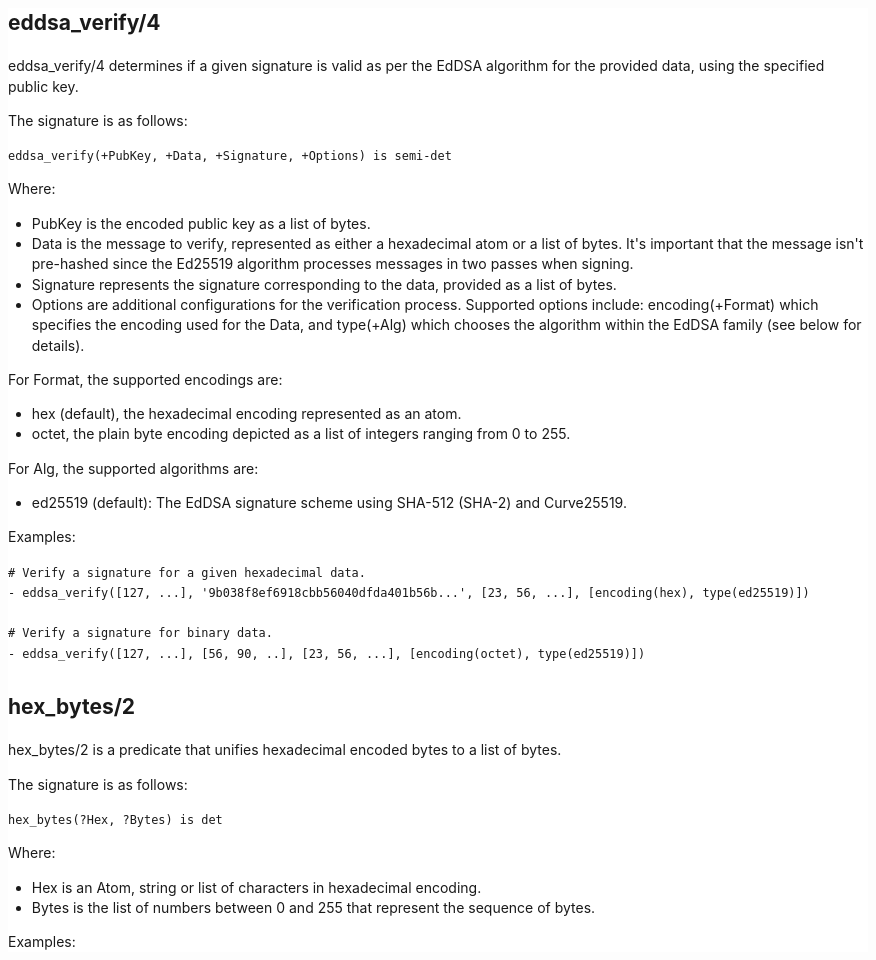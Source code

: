 ## eddsa_verify/4

eddsa_verify/4 determines if a given signature is valid as per the EdDSA algorithm for the provided data, using the specified public key.

The signature is as follows:

```text
eddsa_verify(+PubKey, +Data, +Signature, +Options) is semi-det
```

Where:

- PubKey is the encoded public key as a list of bytes.
- Data is the message to verify, represented as either a hexadecimal atom or a list of bytes. It's important that the message isn't pre\-hashed since the Ed25519 algorithm processes messages in two passes when signing.
- Signature represents the signature corresponding to the data, provided as a list of bytes.
- Options are additional configurations for the verification process. Supported options include: encoding\(\+Format\) which specifies the encoding used for the Data, and type\(\+Alg\) which chooses the algorithm within the EdDSA family \(see below for details\).

For Format, the supported encodings are:

- hex \(default\), the hexadecimal encoding represented as an atom.
- octet, the plain byte encoding depicted as a list of integers ranging from 0 to 255.

For Alg, the supported algorithms are:

- ed25519 \(default\): The EdDSA signature scheme using SHA\-512 \(SHA\-2\) and Curve25519.

Examples:

```text
# Verify a signature for a given hexadecimal data.
- eddsa_verify([127, ...], '9b038f8ef6918cbb56040dfda401b56b...', [23, 56, ...], [encoding(hex), type(ed25519)])

# Verify a signature for binary data.
- eddsa_verify([127, ...], [56, 90, ..], [23, 56, ...], [encoding(octet), type(ed25519)])
```

## hex_bytes/2

hex_bytes/2 is a predicate that unifies hexadecimal encoded bytes to a list of bytes.

The signature is as follows:

```text
hex_bytes(?Hex, ?Bytes) is det
```

Where:

- Hex is an Atom, string or list of characters in hexadecimal encoding.
- Bytes is the list of numbers between 0 and 255 that represent the sequence of bytes.

Examples:


[//]: # (This file is auto-generated. Please do not modify it yourself.)